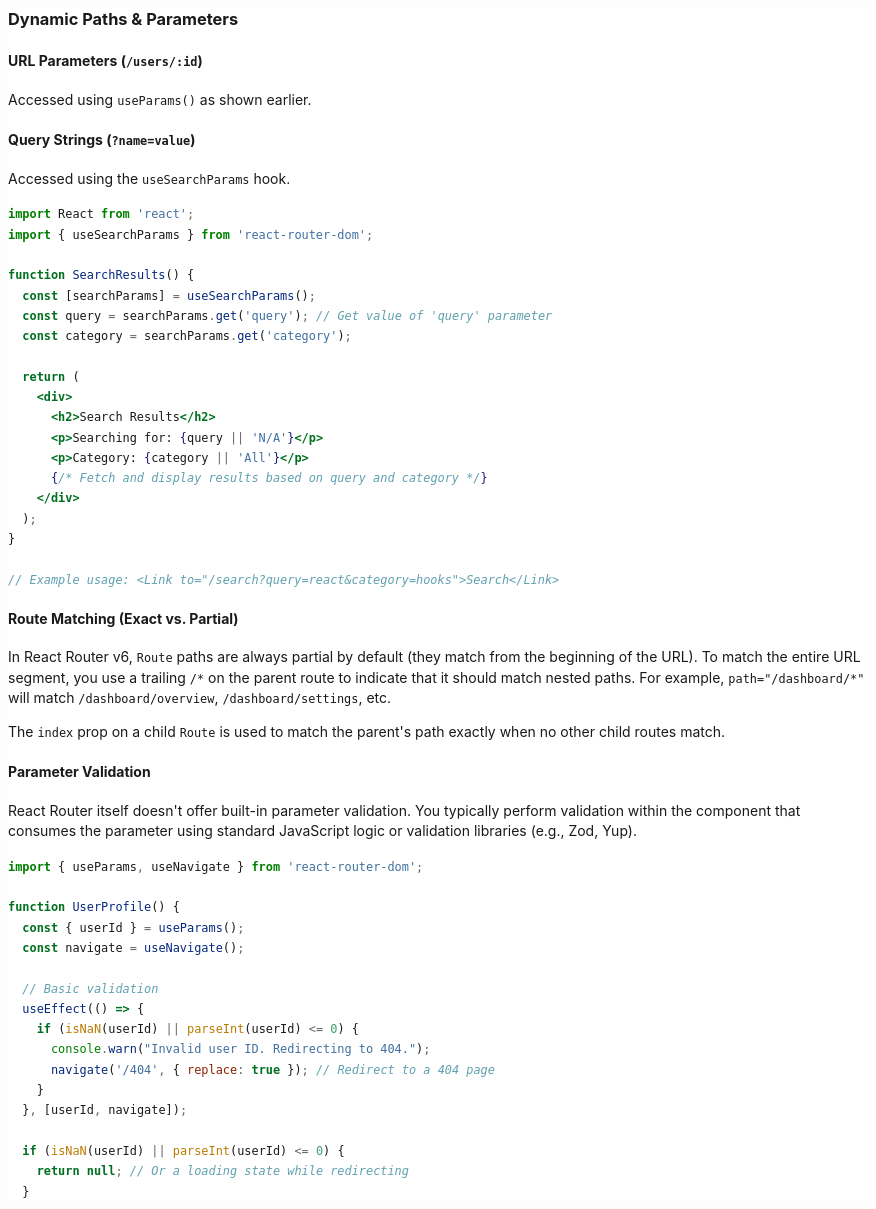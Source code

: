 ### Dynamic Paths & Parameters

#### URL Parameters (`/users/:id`)

Accessed using `useParams()` as shown earlier.

#### Query Strings (`?name=value`)

Accessed using the `useSearchParams` hook.

```jsx
import React from 'react';
import { useSearchParams } from 'react-router-dom';

function SearchResults() {
  const [searchParams] = useSearchParams();
  const query = searchParams.get('query'); // Get value of 'query' parameter
  const category = searchParams.get('category');

  return (
    <div>
      <h2>Search Results</h2>
      <p>Searching for: {query || 'N/A'}</p>
      <p>Category: {category || 'All'}</p>
      {/* Fetch and display results based on query and category */}
    </div>
  );
}

// Example usage: <Link to="/search?query=react&category=hooks">Search</Link>
```

#### Route Matching (Exact vs. Partial)

In React Router v6, `Route` paths are always partial by default (they match from the beginning of the URL). To match the entire URL segment, you use a trailing `/*` on the parent route to indicate that it should match nested paths. For example, `path="/dashboard/*"` will match `/dashboard/overview`, `/dashboard/settings`, etc.

The `index` prop on a child `Route` is used to match the parent's path exactly when no other child routes match.

#### Parameter Validation

React Router itself doesn't offer built-in parameter validation. You typically perform validation within the component that consumes the parameter using standard JavaScript logic or validation libraries (e.g., Zod, Yup).

```jsx
import { useParams, useNavigate } from 'react-router-dom';

function UserProfile() {
  const { userId } = useParams();
  const navigate = useNavigate();

  // Basic validation
  useEffect(() => {
    if (isNaN(userId) || parseInt(userId) <= 0) {
      console.warn("Invalid user ID. Redirecting to 404.");
      navigate('/404', { replace: true }); // Redirect to a 404 page
    }
  }, [userId, navigate]);

  if (isNaN(userId) || parseInt(userId) <= 0) {
    return null; // Or a loading state while redirecting
  }

```